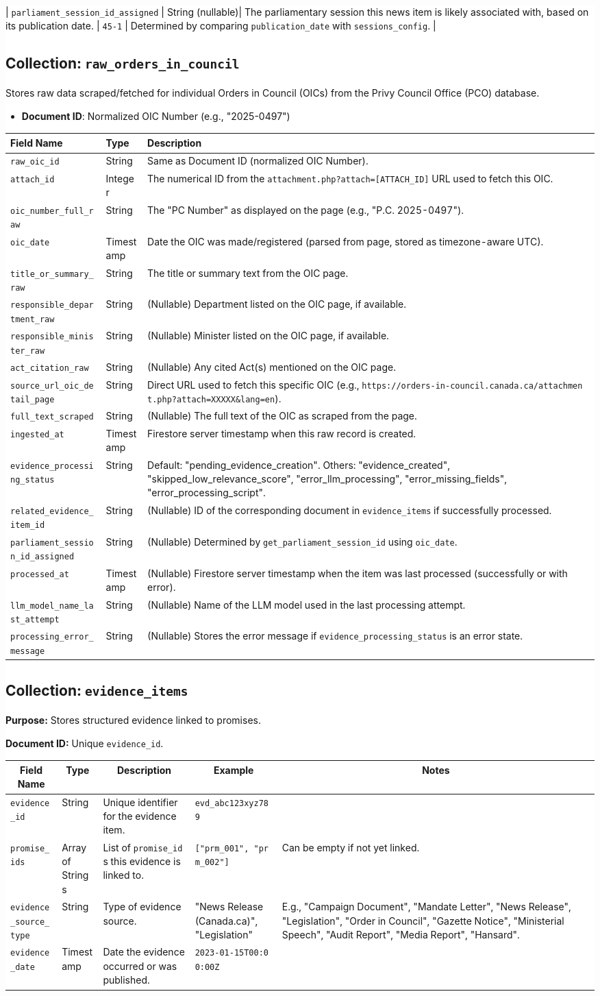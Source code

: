 | `parliament_session_id_assigned` | String (nullable)| The parliamentary session this news item is likely associated with, based on its publication date.           | `45-1`                                             | Determined by comparing `publication_date` with `sessions_config`.                                         |

## Collection: `raw_orders_in_council`

Stores raw data scraped/fetched for individual Orders in Council (OICs) from the Privy Council Office (PCO) database.

-   **Document ID**: Normalized OIC Number (e.g., "2025-0497")

| Field Name                        | Type      | Description                                                                                                |
| :-------------------------------- | :-------- | :--------------------------------------------------------------------------------------------------------- |
| `raw_oic_id`                      | String    | Same as Document ID (normalized OIC Number).                                                               |
| `attach_id`                       | Integer   | The numerical ID from the `attachment.php?attach=[ATTACH_ID]` URL used to fetch this OIC.                  |
| `oic_number_full_raw`             | String    | The "PC Number" as displayed on the page (e.g., "P.C. 2025-0497").                                         |
| `oic_date`                        | Timestamp | Date the OIC was made/registered (parsed from page, stored as timezone-aware UTC).                       |
| `title_or_summary_raw`            | String    | The title or summary text from the OIC page.                                                               |
| `responsible_department_raw`    | String    | (Nullable) Department listed on the OIC page, if available.                                                |
| `responsible_minister_raw`      | String    | (Nullable) Minister listed on the OIC page, if available.                                                  |
| `act_citation_raw`                | String    | (Nullable) Any cited Act(s) mentioned on the OIC page.                                                     |
| `source_url_oic_detail_page`      | String    | Direct URL used to fetch this specific OIC (e.g., `https://orders-in-council.canada.ca/attachment.php?attach=XXXXX&lang=en`). |
| `full_text_scraped`               | String    | (Nullable) The full text of the OIC as scraped from the page.                                              |
| `ingested_at`                     | Timestamp | Firestore server timestamp when this raw record is created.                                                  |
| `evidence_processing_status`      | String    | Default: "pending_evidence_creation". Others: "evidence_created", "skipped_low_relevance_score", "error_llm_processing", "error_missing_fields", "error_processing_script". |
| `related_evidence_item_id`        | String    | (Nullable) ID of the corresponding document in `evidence_items` if successfully processed.                 |
| `parliament_session_id_assigned`  | String    | (Nullable) Determined by `get_parliament_session_id` using `oic_date`.                                     |
| `processed_at`                    | Timestamp | (Nullable) Firestore server timestamp when the item was last processed (successfully or with error).       |
| `llm_model_name_last_attempt`     | String    | (Nullable) Name of the LLM model used in the last processing attempt.                                      |
| `processing_error_message`        | String    | (Nullable) Stores the error message if `evidence_processing_status` is an error state.                     |

## Collection: `evidence_items`

**Purpose:** Stores structured evidence linked to promises.

**Document ID:** Unique `evidence_id`.

| Field Name                  | Type                | Description                                                                                                | Example                                      | Notes                                                                                                                                       |
| --------------------------- | ------------------- | ---------------------------------------------------------------------------------------------------------- | -------------------------------------------- | ------------------------------------------------------------------------------------------------------------------------------------------- |
| `evidence_id`               | String              | Unique identifier for the evidence item.                                                                   | `evd_abc123xyz789`                           |                                                                                                                                             |
| `promise_ids`               | Array of Strings    | List of `promise_id`s this evidence is linked to.                                                          | `["prm_001", "prm_002"]`                     | Can be empty if not yet linked.                                                                                                             |
| `evidence_source_type`      | String              | Type of evidence source.                                                                                   | "News Release (Canada.ca)", "Legislation"    | E.g., "Campaign Document", "Mandate Letter", "News Release", "Legislation", "Order in Council", "Gazette Notice", "Ministerial Speech", "Audit Report", "Media Report", "Hansard". |
| `evidence_date`             | Timestamp           | Date the evidence occurred or was published.                                                               | `2023-01-15T00:00:00Z`                       |                                                                                                                                             |